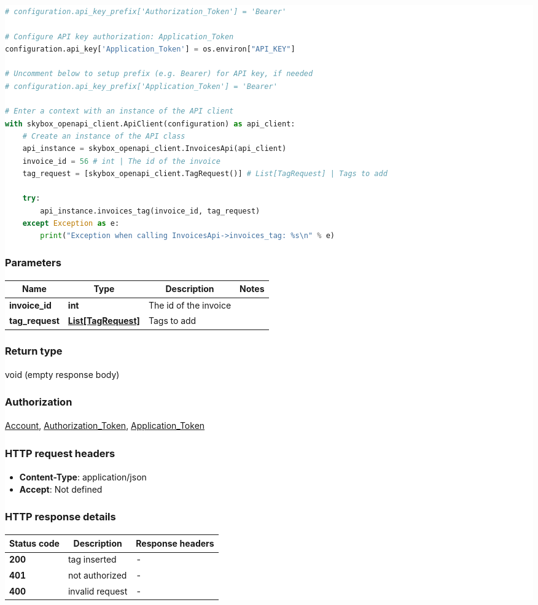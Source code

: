 ```python
# configuration.api_key_prefix['Authorization_Token'] = 'Bearer'

# Configure API key authorization: Application_Token
configuration.api_key['Application_Token'] = os.environ["API_KEY"]

# Uncomment below to setup prefix (e.g. Bearer) for API key, if needed
# configuration.api_key_prefix['Application_Token'] = 'Bearer'

# Enter a context with an instance of the API client
with skybox_openapi_client.ApiClient(configuration) as api_client:
    # Create an instance of the API class
    api_instance = skybox_openapi_client.InvoicesApi(api_client)
    invoice_id = 56 # int | The id of the invoice
    tag_request = [skybox_openapi_client.TagRequest()] # List[TagRequest] | Tags to add

    try:
        api_instance.invoices_tag(invoice_id, tag_request)
    except Exception as e:
        print("Exception when calling InvoicesApi->invoices_tag: %s\n" % e)
```



### Parameters


Name | Type | Description  | Notes
------------- | ------------- | ------------- | -------------
 **invoice_id** | **int**| The id of the invoice | 
 **tag_request** | [**List[TagRequest]**](TagRequest.md)| Tags to add | 

### Return type

void (empty response body)

### Authorization

[Account](../README.md#Account), [Authorization_Token](../README.md#Authorization_Token), [Application_Token](../README.md#Application_Token)

### HTTP request headers

 - **Content-Type**: application/json
 - **Accept**: Not defined

### HTTP response details

| Status code | Description | Response headers |
|-------------|-------------|------------------|
**200** | tag inserted |  -  |
**401** | not authorized |  -  |
**400** | invalid request |  -  |
